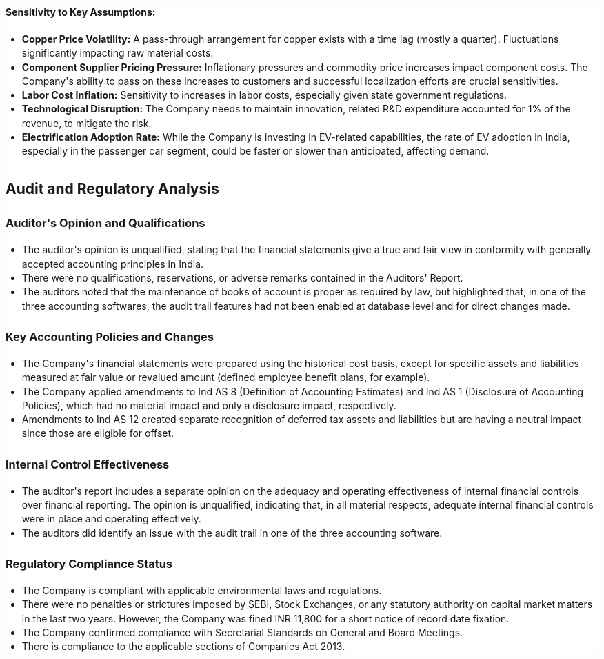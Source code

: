 #### Sensitivity to Key Assumptions:

*   **Copper Price Volatility:** A pass-through arrangement for copper exists with a time lag (mostly a quarter). Fluctuations significantly impacting raw material costs.
*   **Component Supplier Pricing Pressure:** Inflationary pressures and commodity price increases impact component costs. The Company's ability to pass on these increases to customers and successful localization efforts are crucial sensitivities.
*   **Labor Cost Inflation:** Sensitivity to increases in labor costs, especially given state government regulations.
*   **Technological Disruption:** The Company needs to maintain innovation, related R&D expenditure accounted for 1% of the revenue, to mitigate the risk.
*   **Electrification Adoption Rate:** While the Company is investing in EV-related capabilities, the rate of EV adoption in India, especially in the passenger car segment, could be faster or slower than anticipated, affecting demand.

## Audit and Regulatory Analysis

### Auditor's Opinion and Qualifications

*   The auditor's opinion is unqualified, stating that the financial statements give a true and fair view in conformity with generally accepted accounting principles in India.
*   There were no qualifications, reservations, or adverse remarks contained in the Auditors' Report.
*   The auditors noted that the maintenance of books of account is proper as required by law, but highlighted that, in one of the three accounting softwares, the audit trail features had not been enabled at database level and for direct changes made.

### Key Accounting Policies and Changes

*   The Company's financial statements were prepared using the historical cost basis, except for specific assets and liabilities measured at fair value or revalued amount (defined employee benefit plans, for example).
*   The Company applied amendments to Ind AS 8 (Definition of Accounting Estimates) and Ind AS 1 (Disclosure of Accounting Policies), which had no material impact and only a disclosure impact, respectively.
*   Amendments to Ind AS 12 created separate recognition of deferred tax assets and liabilities but are having a neutral impact since those are eligible for offset.

### Internal Control Effectiveness

*   The auditor's report includes a separate opinion on the adequacy and operating effectiveness of internal financial controls over financial reporting. The opinion is unqualified, indicating that, in all material respects, adequate internal financial controls were in place and operating effectively.
*   The auditors did identify an issue with the audit trail in one of the three accounting software.

### Regulatory Compliance Status

*   The Company is compliant with applicable environmental laws and regulations.
*   There were no penalties or strictures imposed by SEBI, Stock Exchanges, or any statutory authority on capital market matters in the last two years. However, the Company was fined INR 11,800 for a short notice of record date fixation.
*   The Company confirmed compliance with Secretarial Standards on General and Board Meetings.
*   There is compliance to the applicable sections of Companies Act 2013.
